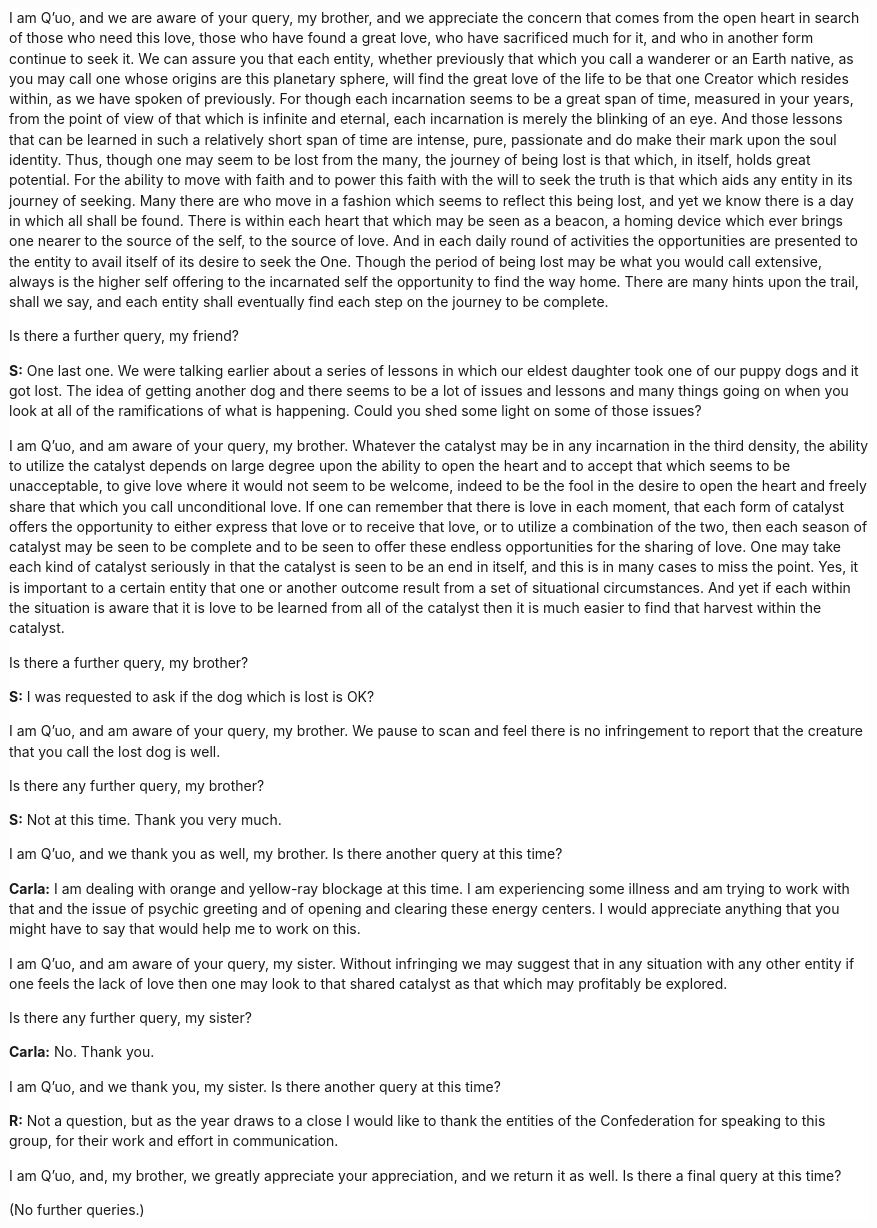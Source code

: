 <p>I am Q’uo, and we are aware of your query, my brother, and we appreciate the concern that comes from the open heart in search of those who need this love, those who have found a great love, who have sacrificed much for it, and who in another form continue to seek it. We can assure you that each entity, whether previously that which you call a wanderer or an Earth native, as you may call one whose origins are this planetary sphere, will find the great love of the life to be that one Creator which resides within, as we have spoken of previously. For though each incarnation seems to be a great span of time, measured in your years, from the point of view of that which is infinite and eternal, each incarnation is merely the blinking of an eye. And those lessons that can be learned in such a relatively short span of time are intense, pure, passionate and do make their mark upon the soul identity. Thus, though one may seem to be lost from the many, the journey of being lost is that which, in itself, holds great potential. For the ability to move with faith and to power this faith with the will to seek the truth is that which aids any entity in its journey of seeking. Many there are who move in a fashion which seems to reflect this being lost, and yet we know there is a day in which all shall be found. There is within each heart that which may be seen as a beacon, a homing device which ever brings one nearer to the source of the self, to the source of love. And in each daily round of activities the opportunities are presented to the entity to avail itself of its desire to seek the One. Though the period of being lost may be what you would call extensive, always is the higher self offering to the incarnated self the opportunity to find the way home. There are many hints upon the trail, shall we say, and each entity shall eventually find each step on the journey to be complete.</p>
<p>Is there a further query, my friend?</p>
<p><strong>S:</strong> One last one. We were talking earlier about a series of lessons in which our eldest daughter took one of our puppy dogs and it got lost. The idea of getting another dog and there seems to be a lot of issues and lessons and many things going on when you look at all of the ramifications of what is happening. Could you shed some light on some of those issues?</p>
<p>I am Q’uo, and am aware of your query, my brother. Whatever the catalyst may be in any incarnation in the third density, the ability to utilize the catalyst depends on large degree upon the ability to open the heart and to accept that which seems to be unacceptable, to give love where it would not seem to be welcome, indeed to be the fool in the desire to open the heart and freely share that which you call unconditional love. If one can remember that there is love in each moment, that each form of catalyst offers the opportunity to either express that love or to receive that love, or to utilize a combination of the two, then each season of catalyst may be seen to be complete and to be seen to offer these endless opportunities for the sharing of love. One may take each kind of catalyst seriously in that the catalyst is seen to be an end in itself, and this is in many cases to miss the point. Yes, it is important to a certain entity that one or another outcome result from a set of situational circumstances. And yet if each within the situation is aware that it is love to be learned from all of the catalyst then it is much easier to find that harvest within the catalyst.</p>
<p>Is there a further query, my brother?</p>
<p><strong>S:</strong> I was requested to ask if the dog which is lost is OK?</p>
<p>I am Q’uo, and am aware of your query, my brother. We pause to scan and feel there is no infringement to report that the creature that you call the lost dog is well.</p>
<p>Is there any further query, my brother?</p>
<p><strong>S:</strong> Not at this time. Thank you very much.</p>
<p>I am Q’uo, and we thank you as well, my brother. Is there another query at this time?</p>
<p><strong>Carla:</strong> I am dealing with orange and yellow-ray blockage at this time. I am experiencing some illness and am trying to work with that and the issue of psychic greeting and of opening and clearing these energy centers. I would appreciate anything that you might have to say that would help me to work on this.</p>
<p>I am Q’uo, and am aware of your query, my sister. Without infringing we may suggest that in any situation with any other entity if one feels the lack of love then one may look to that shared catalyst as that which may profitably be explored.</p>
<p>Is there any further query, my sister?</p>
<p><strong>Carla:</strong> No. Thank you.</p>
<p>I am Q’uo, and we thank you, my sister. Is there another query at this time?</p>
<p><strong>R:</strong> Not a question, but as the year draws to a close I would like to thank the entities of the Confederation for speaking to this group, for their work and effort in communication.</p>
<p>I am Q’uo, and, my brother, we greatly appreciate your appreciation, and we return it as well. Is there a final query at this time?</p>
<p class="comment">(No further queries.)</p>